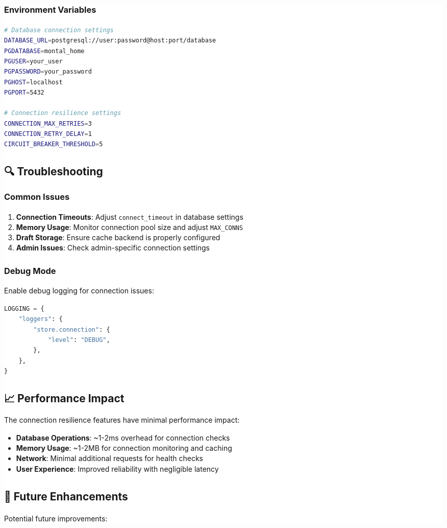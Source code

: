 ### Environment Variables

```bash
# Database connection settings
DATABASE_URL=postgresql://user:password@host:port/database
PGDATABASE=montal_home
PGUSER=your_user
PGPASSWORD=your_password
PGHOST=localhost
PGPORT=5432

# Connection resilience settings
CONNECTION_MAX_RETRIES=3
CONNECTION_RETRY_DELAY=1
CIRCUIT_BREAKER_THRESHOLD=5
```

## 🔍 Troubleshooting

### Common Issues

1. **Connection Timeouts**: Adjust `connect_timeout` in database settings
2. **Memory Usage**: Monitor connection pool size and adjust `MAX_CONNS`
3. **Draft Storage**: Ensure cache backend is properly configured
4. **Admin Issues**: Check admin-specific connection settings

### Debug Mode

Enable debug logging for connection issues:

```python
LOGGING = {
    "loggers": {
        "store.connection": {
            "level": "DEBUG",
        },
    },
}
```

## 📈 Performance Impact

The connection resilience features have minimal performance impact:

- **Database Operations**: ~1-2ms overhead for connection checks
- **Memory Usage**: ~1-2MB for connection monitoring and caching
- **Network**: Minimal additional requests for health checks
- **User Experience**: Improved reliability with negligible latency

## 🔮 Future Enhancements

Potential future improvements:

